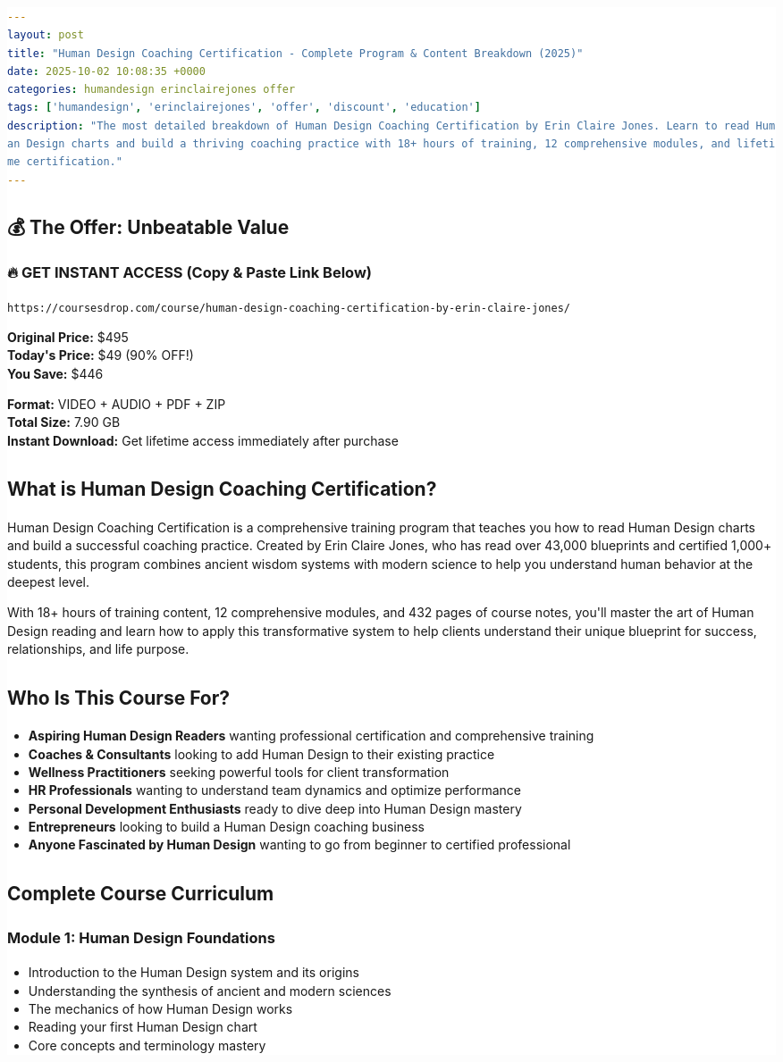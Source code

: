 ```yaml
---
layout: post
title: "Human Design Coaching Certification - Complete Program & Content Breakdown (2025)"
date: 2025-10-02 10:08:35 +0000
categories: humandesign erinclairejones offer
tags: ['humandesign', 'erinclairejones', 'offer', 'discount', 'education']
description: "The most detailed breakdown of Human Design Coaching Certification by Erin Claire Jones. Learn to read Human Design charts and build a thriving coaching practice with 18+ hours of training, 12 comprehensive modules, and lifetime certification."
---
```



## 💰 The Offer: Unbeatable Value

### 🔥 GET INSTANT ACCESS (Copy & Paste Link Below)
`https://coursesdrop.com/course/human-design-coaching-certification-by-erin-claire-jones/`

**Original Price:** $495  
**Today's Price:** $49 (90% OFF!)  
**You Save:** $446  

**Format:** VIDEO + AUDIO + PDF + ZIP  
**Total Size:** 7.90 GB  
**Instant Download:** Get lifetime access immediately after purchase

## What is Human Design Coaching Certification?

Human Design Coaching Certification is a comprehensive training program that teaches you how to read Human Design charts and build a successful coaching practice. Created by Erin Claire Jones, who has read over 43,000 blueprints and certified 1,000+ students, this program combines ancient wisdom systems with modern science to help you understand human behavior at the deepest level.

With 18+ hours of training content, 12 comprehensive modules, and 432 pages of course notes, you'll master the art of Human Design reading and learn how to apply this transformative system to help clients understand their unique blueprint for success, relationships, and life purpose.

## Who Is This Course For?

- **Aspiring Human Design Readers** wanting professional certification and comprehensive training
- **Coaches & Consultants** looking to add Human Design to their existing practice
- **Wellness Practitioners** seeking powerful tools for client transformation
- **HR Professionals** wanting to understand team dynamics and optimize performance
- **Personal Development Enthusiasts** ready to dive deep into Human Design mastery
- **Entrepreneurs** looking to build a Human Design coaching business
- **Anyone Fascinated by Human Design** wanting to go from beginner to certified professional

## Complete Course Curriculum

### Module 1: Human Design Foundations
- Introduction to the Human Design system and its origins
- Understanding the synthesis of ancient and modern sciences
- The mechanics of how Human Design works
- Reading your first Human Design chart
- Core concepts and terminology mastery
